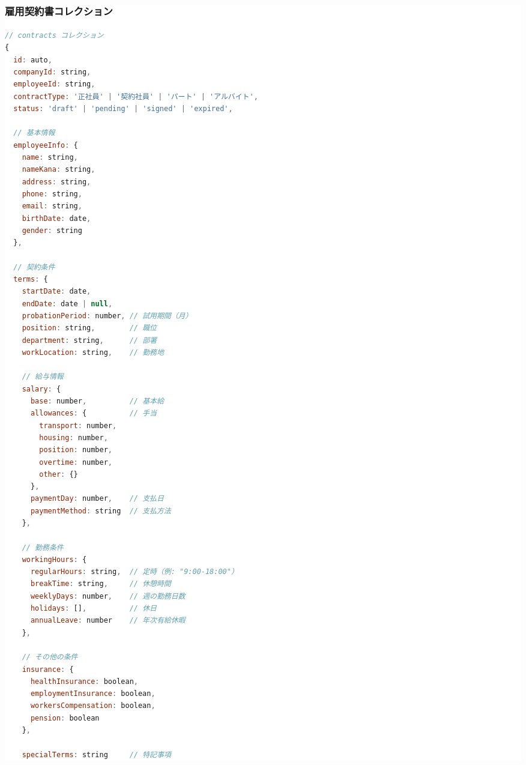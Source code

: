 ### 雇用契約書コレクション

```javascript
// contracts コレクション
{
  id: auto,
  companyId: string,
  employeeId: string,
  contractType: '正社員' | '契約社員' | 'パート' | 'アルバイト',
  status: 'draft' | 'pending' | 'signed' | 'expired',
  
  // 基本情報
  employeeInfo: {
    name: string,
    nameKana: string,
    address: string,
    phone: string,
    email: string,
    birthDate: date,
    gender: string
  },
  
  // 契約条件
  terms: {
    startDate: date,
    endDate: date | null,
    probationPeriod: number, // 試用期間（月）
    position: string,        // 職位
    department: string,      // 部署
    workLocation: string,    // 勤務地
    
    // 給与情報
    salary: {
      base: number,          // 基本給
      allowances: {          // 手当
        transport: number,
        housing: number,
        position: number,
        overtime: number,
        other: {}
      },
      paymentDay: number,    // 支払日
      paymentMethod: string  // 支払方法
    },
    
    // 勤務条件
    workingHours: {
      regularHours: string,  // 定時（例: "9:00-18:00"）
      breakTime: string,     // 休憩時間
      weeklyDays: number,    // 週の勤務日数
      holidays: [],          // 休日
      annualLeave: number    // 年次有給休暇
    },
    
    // その他の条件
    insurance: {
      healthInsurance: boolean,
      employmentInsurance: boolean,
      workersCompensation: boolean,
      pension: boolean
    },
    
    specialTerms: string     // 特記事項
```